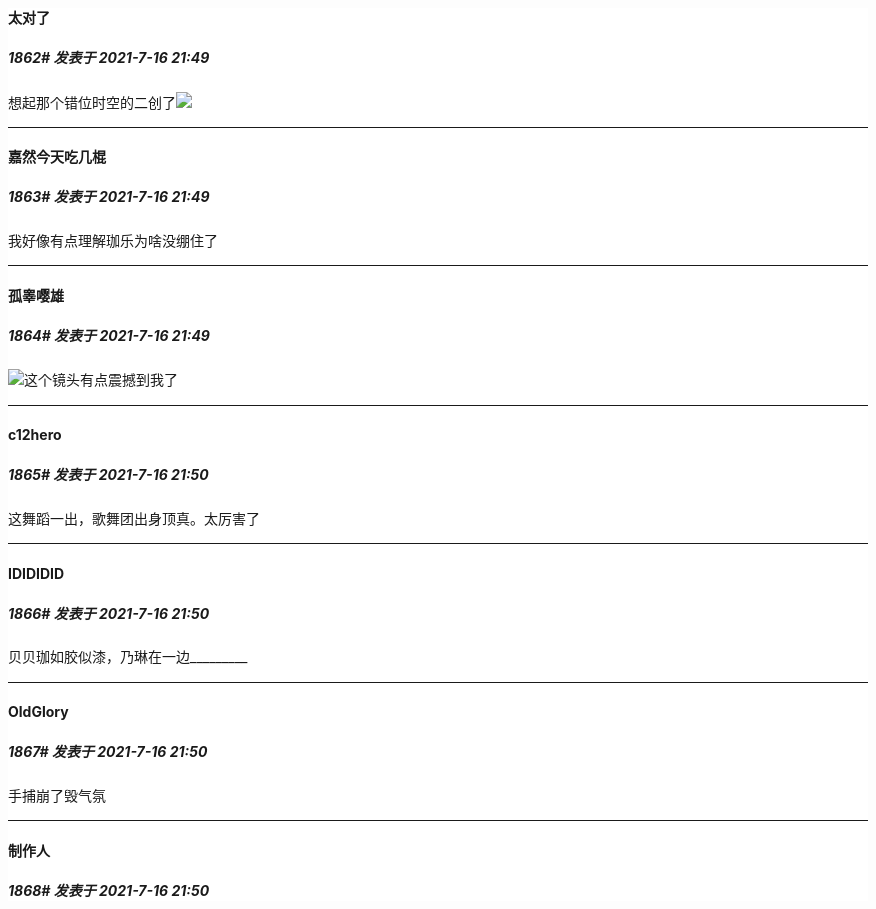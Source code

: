 ####  太对了  
##### 1862#       发表于 2021-7-16 21:49


想起那个错位时空的二创了<img src="https://static.saraba1st.com/image/smiley/face2017/138.png" referrerpolicy="no-referrer">


*****

####  嘉然今天吃几棍  
##### 1863#       发表于 2021-7-16 21:49


我好像有点理解珈乐为啥没绷住了


*****

####  孤睾嘤雄  
##### 1864#       发表于 2021-7-16 21:49


<img src="https://static.saraba1st.com/image/smiley/face2017/138.png" referrerpolicy="no-referrer">这个镜头有点震撼到我了


*****

####  c12hero  
##### 1865#       发表于 2021-7-16 21:50


这舞蹈一出，歌舞团出身顶真。太厉害了


*****

####  IDIDIDID  
##### 1866#       发表于 2021-7-16 21:50


贝贝珈如胶似漆，乃琳在一边_________


*****

####  OldGlory  
##### 1867#       发表于 2021-7-16 21:50


手捕崩了毁气氛


*****

####  制作人  
##### 1868#       发表于 2021-7-16 21:50

